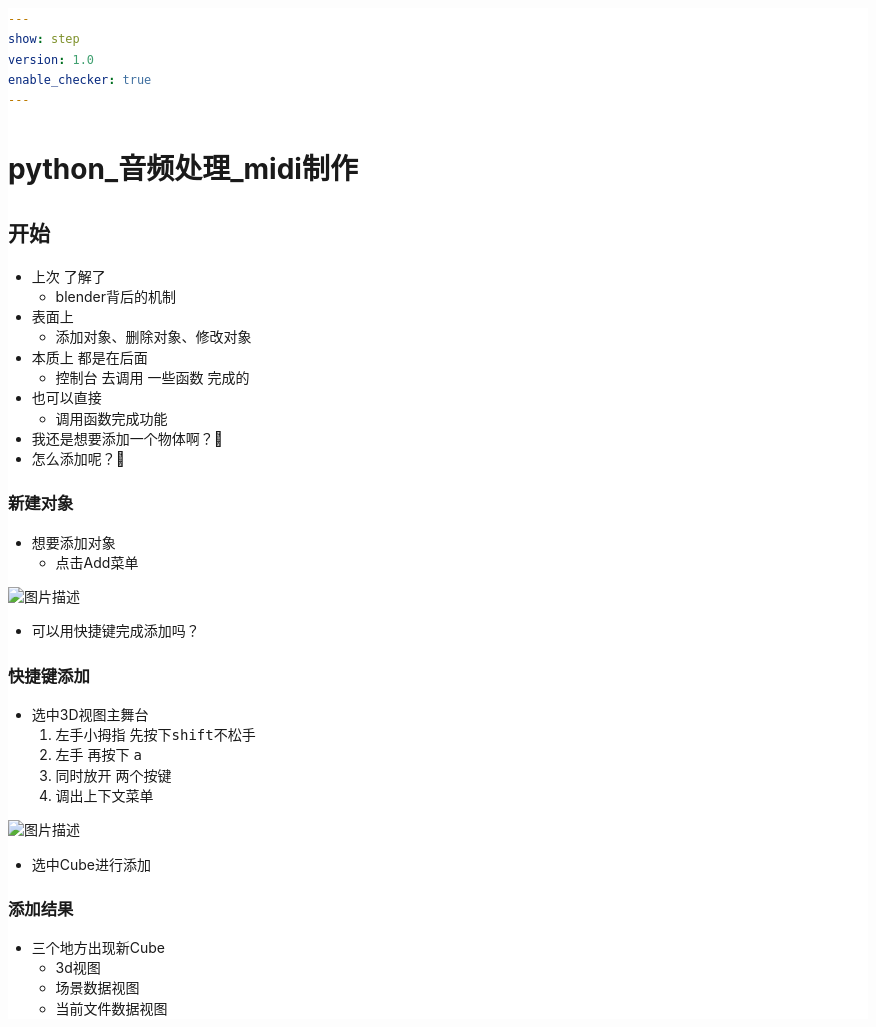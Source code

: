 ```yaml
---
show: step
version: 1.0 
enable_checker: true
---
```



# python_音频处理_midi制作

## 开始

- 上次 了解了
	- blender背后的机制
- 表面上
	- 添加对象、删除对象、修改对象
- 本质上 都是在后面 
	- 控制台 去调用 一些函数 完成的
- 也可以直接 
	- 调用函数完成功能
- 我还是想要添加一个物体啊？🤔
- 怎么添加呢？🤔

### 新建对象

- 想要添加对象
	- 点击Add菜单

![图片描述](https://doc.shiyanlou.com/courses/uid1190679-20240831-1725077483016)

- 可以用快捷键完成添加吗？

### 快捷键添加

- 选中3D视图主舞台
	1. 左手小拇指 先按下<kbd>shift</kbd>不松手 
	2. 左手 再按下 <kbd>a</kbd>
	3. 同时放开 两个按键
	4. 调出上下文菜单

![图片描述](https://doc.shiyanlou.com/courses/uid1190679-20240129-1706527816278)

- 选中Cube进行添加

### 添加结果

-  三个地方出现新Cube
	- 3d视图
	- 场景数据视图
	- 当前文件数据视图
